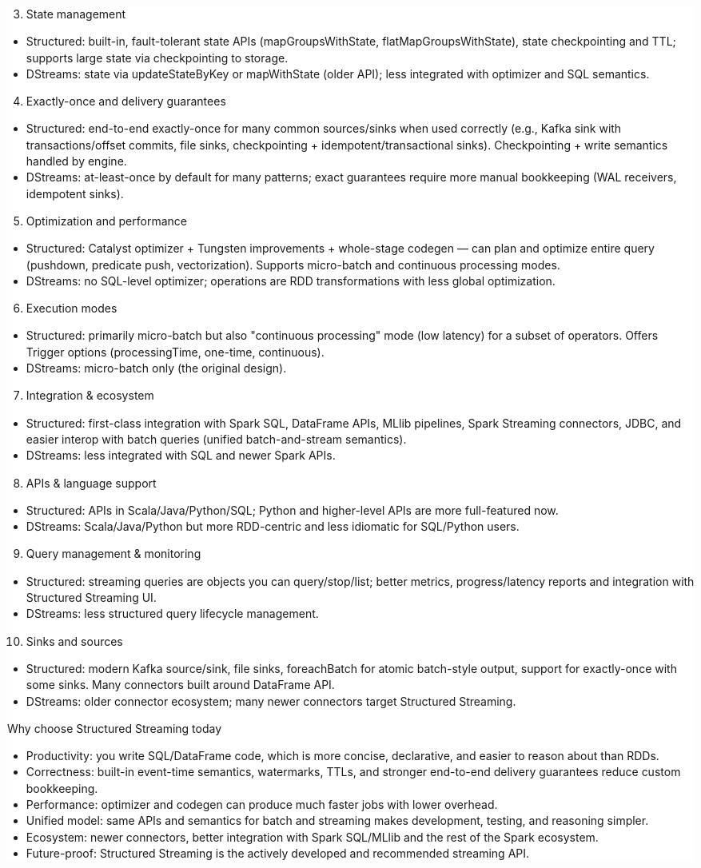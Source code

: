 3) State management
- Structured: built-in, fault-tolerant state APIs (mapGroupsWithState, flatMapGroupsWithState), state checkpointing and TTL; supports large state via checkpointing to storage.
- DStreams: state via updateStateByKey or mapWithState (older API); less integrated with optimizer and SQL semantics.

4) Exactly-once and delivery guarantees
- Structured: end-to-end exactly-once for many common sources/sinks when used correctly (e.g., Kafka sink with transactions/offset commits, file sinks, checkpointing + idempotent/transactional sinks). Checkpointing + write semantics handled by engine.
- DStreams: at-least-once by default for many patterns; exact guarantees require more manual bookkeeping (WAL receivers, idempotent sinks).

5) Optimization and performance
- Structured: Catalyst optimizer + Tungsten improvements + whole-stage codegen — can plan and optimize entire query (pushdown, predicate push, vectorization). Supports micro-batch and continuous processing modes.
- DStreams: no SQL-level optimizer; operations are RDD transformations with less global optimization.

6) Execution modes
- Structured: primarily micro-batch but also "continuous processing" mode (low latency) for a subset of operators. Offers Trigger options (processingTime, one-time, continuous).
- DStreams: micro-batch only (the original design).

7) Integration & ecosystem
- Structured: first-class integration with Spark SQL, DataFrame APIs, MLlib pipelines, Spark Streaming connectors, JDBC, and easier interop with batch queries (unified batch-and-stream semantics).
- DStreams: less integrated with SQL and newer Spark APIs.

8) APIs & language support
- Structured: APIs in Scala/Java/Python/SQL; Python and higher-level APIs are more full-featured now.
- DStreams: Scala/Java/Python but more RDD-centric and less idiomatic for SQL/Python users.

9) Query management & monitoring
- Structured: streaming queries are objects you can query/stop/list; better metrics, progress/latency reports and integration with Structured Streaming UI.
- DStreams: less structured query lifecycle management.

10) Sinks and sources
- Structured: modern Kafka source/sink, file sinks, foreachBatch for atomic batch-style output, support for exactly-once with some sinks. Many connectors built around DataFrame API.
- DStreams: older connector ecosystem; many newer connectors target Structured Streaming.

Why choose Structured Streaming today

- Productivity: you write SQL/DataFrame code, which is more concise, declarative, and easier to reason about than RDDs.
- Correctness: built-in event-time semantics, watermarks, TTLs, and stronger end-to-end delivery guarantees reduce custom bookkeeping.
- Performance: optimizer and codegen can produce much faster jobs with lower overhead.
- Unified model: same APIs and semantics for batch and streaming makes development, testing, and reasoning simpler.
- Ecosystem: newer connectors, better integration with Spark SQL/MLlib and the rest of the Spark ecosystem.
- Future-proof: Structured Streaming is the actively developed and recommended streaming API.
